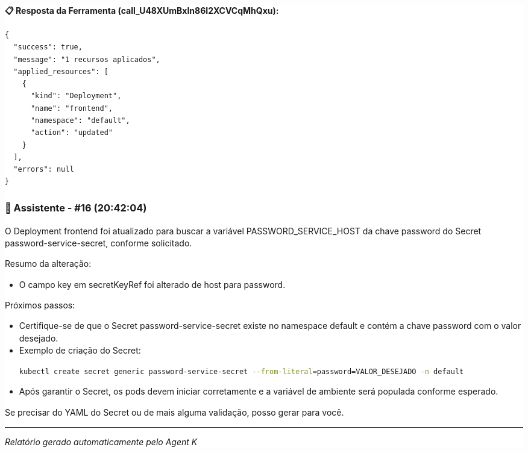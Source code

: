 #### 📋 Resposta da Ferramenta (call_U48XUmBxIn86I2XCVCqMhQxu):

```
{
  "success": true,
  "message": "1 recursos aplicados",
  "applied_resources": [
    {
      "kind": "Deployment",
      "name": "frontend",
      "namespace": "default",
      "action": "updated"
    }
  ],
  "errors": null
}
```

### 🤖 Assistente - #16 (20:42:04)

O Deployment frontend foi atualizado para buscar a variável PASSWORD_SERVICE_HOST da chave password do Secret password-service-secret, conforme solicitado.

Resumo da alteração:
- O campo key em secretKeyRef foi alterado de host para password.

Próximos passos:
- Certifique-se de que o Secret password-service-secret existe no namespace default e contém a chave password com o valor desejado.
- Exemplo de criação do Secret:
  ```bash
  kubectl create secret generic password-service-secret --from-literal=password=VALOR_DESEJADO -n default
  ```
- Após garantir o Secret, os pods devem iniciar corretamente e a variável de ambiente será populada conforme esperado.

Se precisar do YAML do Secret ou de mais alguma validação, posso gerar para você.

---

*Relatório gerado automaticamente pelo Agent K*